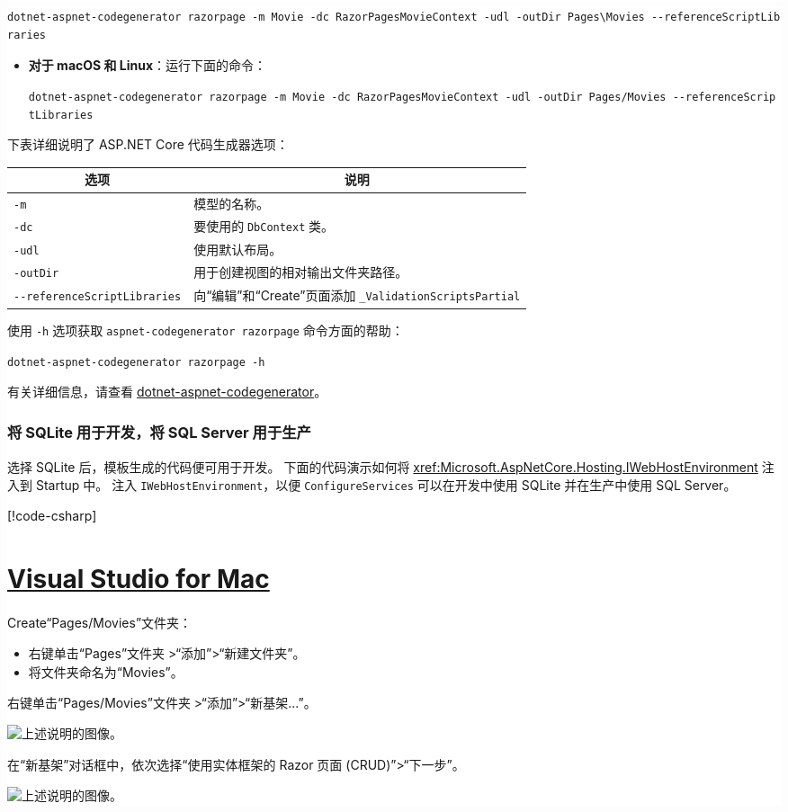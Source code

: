   ```dotnetcli
  dotnet-aspnet-codegenerator razorpage -m Movie -dc RazorPagesMovieContext -udl -outDir Pages\Movies --referenceScriptLibraries
  ```

* **对于 macOS 和 Linux**：运行下面的命令：

  ```dotnetcli
  dotnet-aspnet-codegenerator razorpage -m Movie -dc RazorPagesMovieContext -udl -outDir Pages/Movies --referenceScriptLibraries
  ```

<a name="codegenerator"></a> 下表详细说明了 ASP.NET Core 代码生成器选项：

| 选项               | 说明|
| ----------------- | ------------ |
| `-m`  | 模型的名称。 |
| `-dc`  | 要使用的 `DbContext` 类。 |
| `-udl` | 使用默认布局。 |
| `-outDir` | 用于创建视图的相对输出文件夹路径。 |
| `--referenceScriptLibraries` | 向“编辑”和“Create”页面添加 `_ValidationScriptsPartial` |

使用 `-h` 选项获取 `aspnet-codegenerator razorpage` 命令方面的帮助：

```dotnetcli
dotnet-aspnet-codegenerator razorpage -h
```

有关详细信息，请查看 [dotnet-aspnet-codegenerator](xref:fundamentals/tools/dotnet-aspnet-codegenerator)。

### <a name="use-sqlite-for-development-sql-server-for-production"></a>将 SQLite 用于开发，将 SQL Server 用于生产

选择 SQLite 后，模板生成的代码便可用于开发。 下面的代码演示如何将 <xref:Microsoft.AspNetCore.Hosting.IWebHostEnvironment> 注入到 Startup 中。 注入 `IWebHostEnvironment`，以便 `ConfigureServices` 可以在开发中使用 SQLite 并在生产中使用 SQL Server。

[!code-csharp[](~/includes/RP/code/StartupDevProd.cs?name=snippet&highlight=5,10,14)]

# <a name="visual-studio-for-mac"></a>[Visual Studio for Mac](#tab/visual-studio-mac)

Create“Pages/Movies”文件夹：

* 右键单击“Pages”文件夹 >“添加”>“新建文件夹”。
* 将文件夹命名为“Movies”。

右键单击“Pages/Movies”文件夹 >“添加”>“新基架...”。

![上述说明的图像。](model/_static/scaMac.png)

在“新基架”对话框中，依次选择“使用实体框架的 Razor 页面 (CRUD)”>“下一步”。  

![上述说明的图像。](model/_static/add_scaffoldMac.png)
